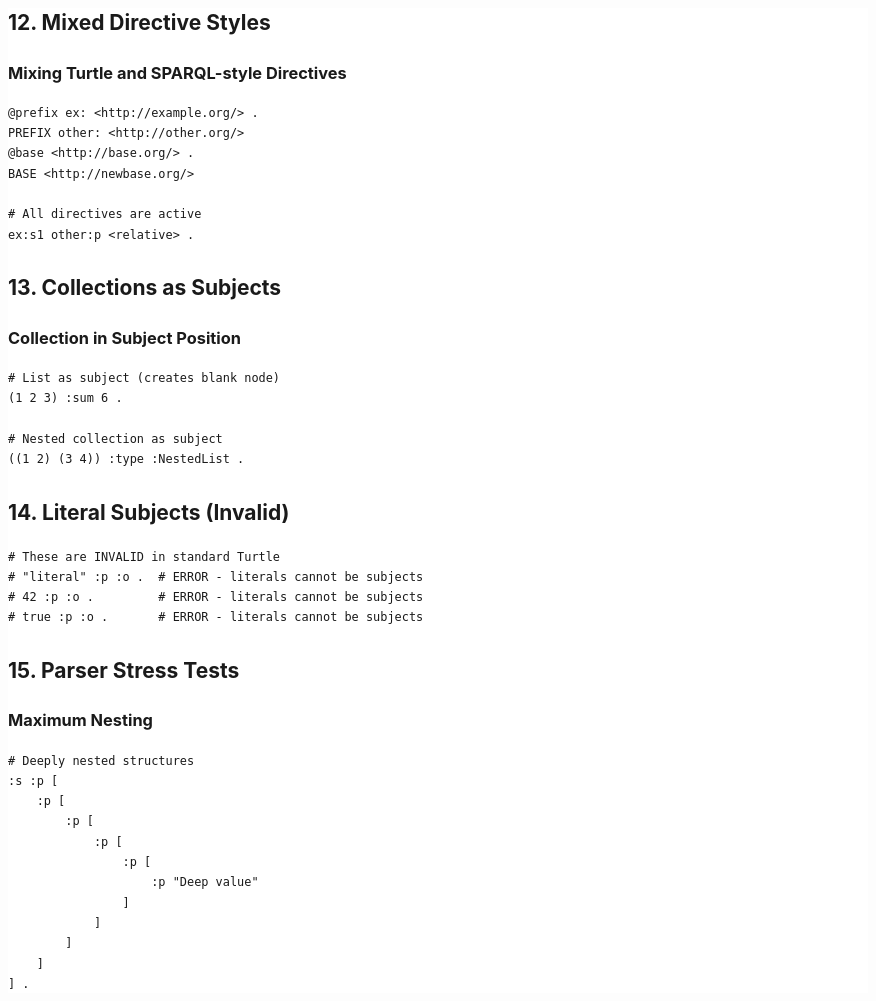 ## 12. Mixed Directive Styles

### Mixing Turtle and SPARQL-style Directives
```turtle
@prefix ex: <http://example.org/> .
PREFIX other: <http://other.org/>
@base <http://base.org/> .
BASE <http://newbase.org/>

# All directives are active
ex:s1 other:p <relative> .
```

## 13. Collections as Subjects

### Collection in Subject Position
```turtle
# List as subject (creates blank node)
(1 2 3) :sum 6 .

# Nested collection as subject
((1 2) (3 4)) :type :NestedList .
```

## 14. Literal Subjects (Invalid)

```turtle
# These are INVALID in standard Turtle
# "literal" :p :o .  # ERROR - literals cannot be subjects
# 42 :p :o .         # ERROR - literals cannot be subjects
# true :p :o .       # ERROR - literals cannot be subjects
```

## 15. Parser Stress Tests

### Maximum Nesting
```turtle
# Deeply nested structures
:s :p [
    :p [
        :p [
            :p [
                :p [
                    :p "Deep value"
                ]
            ]
        ]
    ]
] .
```
